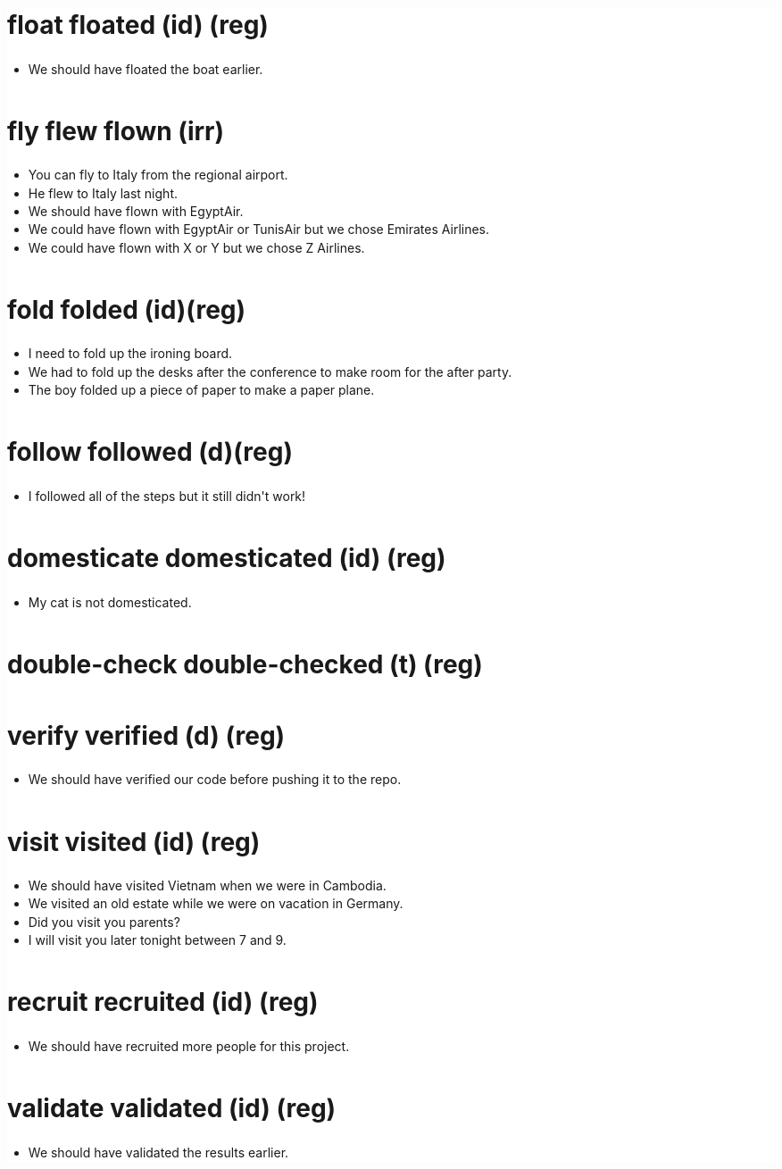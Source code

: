 # float floated (id) (reg) 
- We should have floated the boat earlier. 



# fly flew flown (irr)
- You can fly to Italy from the regional airport.
- He flew to Italy last night.
- We should have flown with EgyptAir.
- We could have flown with EgyptAir or TunisAir but we chose Emirates Airlines.
- We could have flown with X or Y but we chose Z Airlines.

# fold folded (id)(reg)
- I need to fold up the ironing board.
- We had to fold up the desks after the conference to make room for the after party.
- The boy folded up a piece of paper to make a paper plane.

# follow followed (d)(reg)
- I followed all of the steps but it still didn't work!

# domesticate domesticated (id) (reg)
- My cat is not domesticated.

# double-check double-checked (t) (reg)

# verify verified (d) (reg)
- We should have verified our code before pushing it to the repo.

# visit visited (id) (reg)
- We should have visited Vietnam when we were in Cambodia.
- We visited an old estate while we were on vacation in Germany.
- Did you visit you parents?
- I will visit you later tonight between 7 and 9.


# recruit recruited (id) (reg)
- We should have recruited more people for this project.

# validate validated (id) (reg)
- We should have validated the results earlier.
